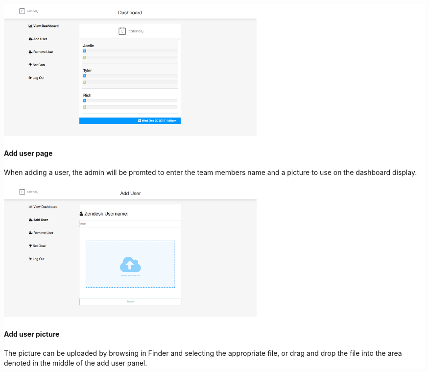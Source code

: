 <img src="screen_shots/Screen_shot_admin_dashboard.png" alt="Admin Dashboard" width=60%>
        
<h4>Add user page</h4>
<p>When adding a user, the admin will be promted to enter the team members name and a picture to use on 
the dashboard display.</p>
<img src="screen_shots/Screen_shot_add_user.png" alt="Admin Add User" width=60%>
<h4>Add user picture</h4>
<p>The picture can be uploaded by browsing in Finder and selecting the appropriate
file, or drag and drop the file into the area denoted in the middle of the add user panel.
</p>